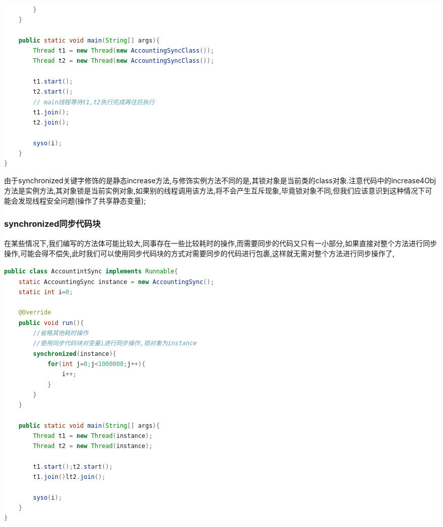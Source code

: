```java
        }
    }
    
    public static void main(String[] args){
        Thread t1 = new Thread(new AccountingSyncClass());
        Thread t2 = new Thread(new AccountingSyncClass());
        
        t1.start();
        t2.start();
        // main线程等待t1,t2执行完成再往后执行
        t1.join();
        t2.join();
        
        syso(i);
    }
}
```

由于synchronized关键字修饰的是静态increase方法,与修饰实例方法不同的是,其锁对象是当前类的class对象.注意代码中的increase4Obj方法是实例方法,其对象锁是当前实例对象,如果别的线程调用该方法,将不会产生互斥现象,毕竟锁对象不同,但我们应该意识到这种情况下可能会发现线程安全问题(操作了共享静态变量);

### synchronized同步代码块

在某些情况下,我们编写的方法体可能比较大,同事存在一些比较耗时的操作,而需要同步的代码又只有一小部分,如果直接对整个方法进行同步操作,可能会得不偿失,此时我们可以使用同步代码块的方式对需要同步的代码进行包裹,这样就无需对整个方法进行同步操作了,

```java
public class AccountintSync implements Runnable{
    static AccountingSync instance = new AccountingSync();
    static int i=0;
    
    @Override
    public void run(){
        //省略其他耗时操作
        //使用同步代码块对变量i进行同步操作,锁对象为instance
        synchronized(instance){
            for(int j=0;j<1000000;j++){
                i++;
            }
        }
    }
    
    public static void main(String[] args){
        Thread t1 = new Thread(instance);
        Thread t2 = new Thread(instance);
        
        t1.start();t2.start();
        t1.join()lt2.join();
        
      	syso(i);
    }
}
```
